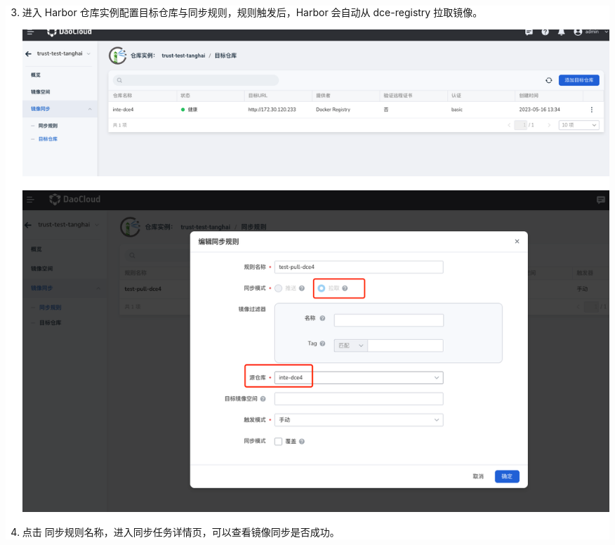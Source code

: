 3. 进入 Harbor 仓库实例配置目标仓库与同步规则，规则触发后，Harbor 会自动从 dce-registry 拉取镜像。

    ![目标仓库配置](../images/4-5-registry-03.png)

    ![同步规则配置](../images/4-5-registry-04.png)
  
4. 点击 同步规则名称，进入同步任务详情页，可以查看镜像同步是否成功。
